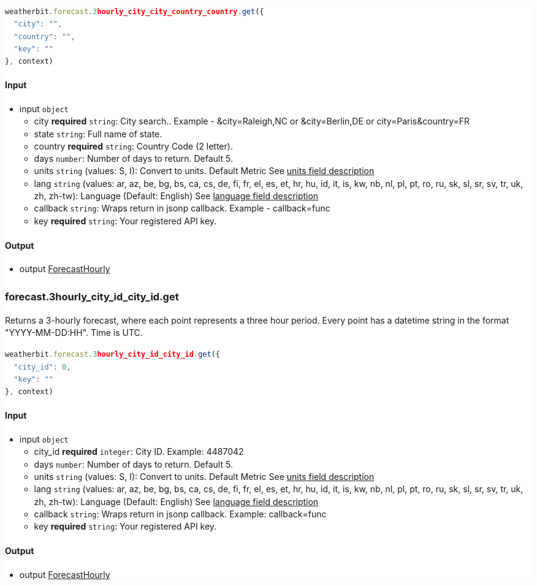 

```js
weatherbit.forecast.3hourly_city_city_country_country.get({
  "city": "",
  "country": "",
  "key": ""
}, context)
```

#### Input
* input `object`
  * city **required** `string`: City search.. Example - &city=Raleigh,NC or &city=Berlin,DE or city=Paris&country=FR
  * state `string`: Full name of state.
  * country **required** `string`: Country Code (2 letter).
  * days `number`: Number of days to return. Default 5.
  * units `string` (values: S, I): Convert to units. Default Metric See <a target='blank' href='/api/requests'>units field description</a>
  * lang `string` (values: ar, az, be, bg, bs, ca, cs, de, fi, fr, el, es, et, hr, hu, id, it, is, kw, nb, nl, pl, pt, ro, ru, sk, sl, sr, sv, tr, uk, zh, zh-tw): Language (Default: English) See <a target='blank' href='/api/requests'>language field description</a>
  * callback `string`: Wraps return in jsonp callback. Example - callback=func
  * key **required** `string`: Your registered API key.

#### Output
* output [ForecastHourly](#forecasthourly)

### forecast.3hourly_city_id_city_id.get
Returns a 3-hourly forecast, where each point represents a three hour   period. Every point has a datetime string in the format "YYYY-MM-DD:HH". Time is UTC.



```js
weatherbit.forecast.3hourly_city_id_city_id.get({
  "city_id": 0,
  "key": ""
}, context)
```

#### Input
* input `object`
  * city_id **required** `integer`: City ID. Example: 4487042
  * days `number`: Number of days to return. Default 5.
  * units `string` (values: S, I): Convert to units. Default Metric See <a target='blank' href='/api/requests'>units field description</a>
  * lang `string` (values: ar, az, be, bg, bs, ca, cs, de, fi, fr, el, es, et, hr, hu, id, it, is, kw, nb, nl, pl, pt, ro, ru, sk, sl, sr, sv, tr, uk, zh, zh-tw): Language (Default: English) See <a target='blank' href='/api/requests'>language field description</a>
  * callback `string`: Wraps return in jsonp callback. Example: callback=func
  * key **required** `string`: Your registered API key.

#### Output
* output [ForecastHourly](#forecasthourly)

